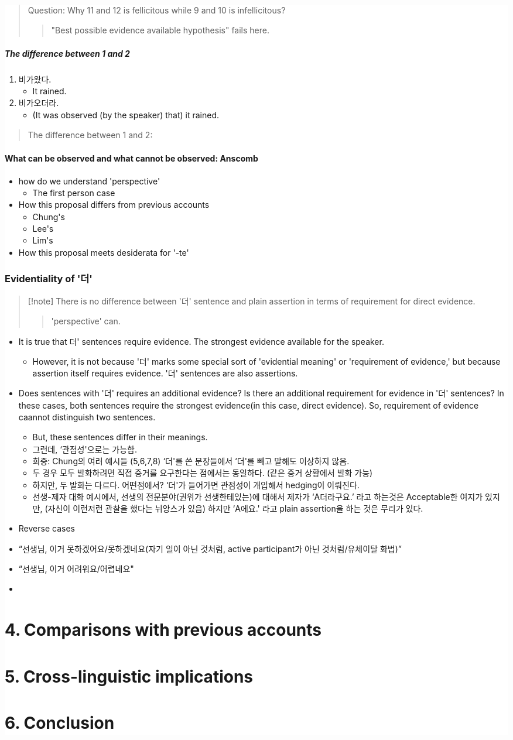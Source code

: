 > Question: Why 11 and 12 is fellicitous while 9 and 10 is infellicitous? 
> > "Best possible evidence available hypothesis" fails here. 
##### The difference between 1 and 2
1. 비가왔다.
	- It rained.
2. 비가오더라. 
	- (It was observed (by the speaker) that) it rained.
> The difference between 1 and 2: 


#### What can be observed and what cannot be observed: Anscomb
- how do we understand 'perspective'
	- The first person case
- How this proposal differs from previous accounts
	- Chung's
	- Lee's
	- Lim's
- How this proposal meets desiderata for '-te' 

### Evidentiality of '더'
> [!note] There is no difference between '더' sentence and plain assertion in terms of requirement for direct evidence.
> > 'perspective' can. 
- It is true that 더' sentences require evidence. The strongest evidence available for the speaker. 
	- However, it is not because '더' marks some special sort of 'evidential meaning' or 'requirement of evidence,' but because assertion itself requires evidence. '더' sentences are also assertions.
-  Does sentences with '더' requires an additional evidence? Is there an additional requirement for evidence in '더' sentences? In these cases, both sentences require the strongest evidence(in this case, direct evidence). So, requirement of evidence caannot distinguish two sentences. 
	- But, these sentences differ in their meanings. 
	-   그런데, ‘관점성'으로는 가능함. 
	-   희중: Chung의 여러 예시들 (5,6,7,8) ‘더'를 쓴 문장들에서 ‘더'를 빼고 말해도 이상하지 않음. 
	-   두 경우 모두 발화하려면 직접 증거를 요구한다는 점에서는 동일하다. (같은 증거 상황에서 발화 가능) 
	-   하지만, 두 발화는 다르다. 어떤점에서? ‘더'가 들어가면 관점성이 개입해서 hedging이 이뤄진다. 
	-   선생-제자 대화 예시에서, 선생의 전문분야(권위가 선생한테있는)에 대해서 제자가 ‘A더라구요.’ 라고 하는것은 Acceptable한 여지가 있지만, (자신이 이런저런 관찰을 했다는 뉘앙스가 있음) 하지만 ‘A에요.' 라고 plain assertion을 하는 것은 무리가 있다. 
    
-   Reverse cases

-   “선생님, 이거 못하겠어요/못하겠네요(자기 일이 아닌 것처럼, active participant가 아닌 것처럼/유체이탈 화법)”
    
-   “선생님, 이거 어려워요/어렵네요"
- 
# 4. Comparisons with previous accounts
# 5. Cross-linguistic implications
# 6. Conclusion
